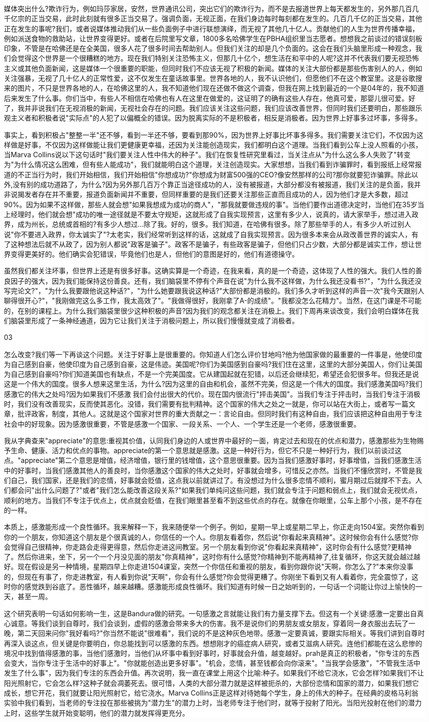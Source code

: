 

媒体突出什么?欺诈行为，例如玛莎家居，安然，世界通讯公司，突出它们的欺诈行为，而不是去报道世界上每天都发生的，另外那几百几千亿宗的正当交易，此时此刻就有很多正当交易了。强调负面，无视正面，在我们身边每时每刻都在发生的。几百几千亿的正当交易，其他正在发生的事呢?我们，或者说媒体推动我们从一些负面例子中进行联想演绎，而无视了其他几十亿人。贡献他们的人生为世界传播幸福，例如派送食物的救助站，让世界变得更好。或者在后院里写文章，1800多名哈佛学生在PBHA组织里当志愿者。想想我之前谈过的错误刻板印象，不管是在哈佛还是在全美国，很多人花了很多时间去帮助别人。但我们关注的却是几个负面的。这会在我们头脑里形成一种观念，我们会觉得这个世界是一个很糟糕的地方。现在我们特别关注恐怖主义，但那几十亿个，想生活在和平中的人呢?这并不代表我们要无视恐怖主义或其他负面新闻，这是媒体一个很重要的职能，但同时我们不应该无视了积极的新闻。媒体的关注大部份都是那些伤害别人的人，例如关注强暴，无视了几十亿人的正常性爱，这不仅发生在童话故事里。世界各地的人，我不认识他们，但愿他们不在这个教室里。这是谷歌搜来的图片，不只是世界各地的人，在哈佛这里的人，我不知道他们现在还做不做这个调查，但我在网上找到最近的一个是04年的，我不知道后来发生了什么事。你们当中，有些人不相信在哈佛也有人在这里在做爱的，这证明了的确有这些人存在，他真可爱，那婴儿很可爱。好了，我并非说我们在无视消极的新闻，无视社会存在的问题。我们应该关注这些问题，我们应该改善世界，但同时我们还要明白，那些跟乐观主义者和积极者说"实际点"的人犯了以偏概全的错误。因为脱离实际的不是积极者，相反是消极者。因为世界上好事多过坏事，多得多。



事实上，看到积极占"整整一半"还不够，看到一半还不够，要看到那90%，因为世界上好事比坏事多得多。我们需要关注它们，不仅因为这样做是好事，不仅因为这样做能让我们更健康更幸福，还因为关注能创造现实，我们都明白这个道理。当我们看到公车上没人照看的小孩，当Marva Collins说以下这句话时"我们要关注人性中伟大的种子"。我们在恢复性研究里看过，当关注点从"为什么这么多人失败了"转变为"为什么情况这么困难，但有些人能成功"，我们就能明白这个道理，关注创造现实。大家想想，当我们看到诈骗罪时，看到报纸上经常报道的不正当行为时，我们开始相信，我们开始相信"你想成功?"你想成为财富500强的CEO?像安然那样的公司?那你就要犯诈骗罪。除此以外,没有别的成功道路了，为什么?因为另外那几百万个靠正当途径成功的人，没有被报道，大部分都没有被报道，我们关注的是负面，我并非说揭发者存在并不重要，报道负面新闻并不重要，但同样重要的是我们还要关注那些正直而且成功的人，因为他们才是大多数，超过90%。因为如果不这样做，那些人就会想"如果我想成为成功的商人"，"那我就要做违规的事"。当他们要作出道德决定时，当他们在35岁当上经理时，他们就会想"成功的唯一途径就是不要太守规矩，这就形成了自我实现预言，这里有多少人，说真的，请大家举手，想过进入政界，成为州长，总统或首相的?有多少人想过...除了我。好的，很多。我们知道，在哈佛有很多。除了那些举手的人，有多少人听过别人说"你不要进入政界，你太诚实了"?太老实，我们经常听到这样的话，这就成了自我实现预言。因为很多本来会从政改善世界的诚实人，有了这种想法后就不从政了，因为别人都说"政客是骗子"。政客不是骗子，有些政客是骗子，但他们只占少数，大部分都是诚实工作，想让世界变得更美好的。他们确实会犯错误，毕竟他们也是人，但他们的意图是好的，他们有道德操守。



虽然我们都关注坏事，但世界上还是有很多好事。这确实算是一个奇迹，在我来看，真的是一个奇迹，这体现了人性的强大。我们人性的善良因子的强大，因为我们能保持这份善良。还有，我们脑袋里不停有个声音在说"为什么我不这样做，为什么我还没看书?"，"为什么我还没写完论文?"，"为什么我要跟他说这种话?"，"为什么她要跟我说这种话?"大部份都是消极的。我们多久才听到这样的声音一次"我今天跟别人聊得很开心?"，"我刚做完这么多工作，我太高效了"。"我做得很好，我刚拿了A-的成绩"。"我都没怎么花精力"。当然，在这门课是不可能的，在别的课程上。为什么我们脑袋里很少这种积极的声音?因为我们的观念都关注在消极上。我们下周再来谈改变，我们会明白媒体在我们脑袋里形成了一条神经通道，因为它让我们关注于消极问题上，所以我们慢慢就变成了消极者。



03

怎么改变?我们等一下再谈这个问题。关注于好事上是很重要的。你知道人们怎么评价甘地吗?他为他国家做的最重要的一件事是，他使印度为自己感到自豪，他使印度为自己感到自豪，这是伟迹。美国呢?你们为美国感到自豪吗?我们住在这里，这里的大部分美国人，你们让美国为自己感到自豪吗?你们知道美国也有缺点，不是一个完美国度。它从建国起就在犯错，以后还会继续犯，希望还会犯很多年。但我还是说这是一个伟大的国度。很多人想来这里生活，为什么?因为这里的自由和机会，虽然不完美，但这是一个伟大的国度。我们感激美国吗?我们感激它的伟大之处吗?因为如果我们不感激 我们会付出很大的代价。现在国内很流行"抨击美国"。当我们专注于抨击时，当我们专注于消极时，我们没有改善现实，反而使其恶化。没错，我们需要有批判精神。这个国家的伟大之处之一就是，你可以站在大街上，或者写一篇文章，批评政客，制度，其他人。这就是这个国家对世界的重大贡献之一：言论自由。但同时我们有这种自由，我们应该把这种自由用于专注社会中的好现象。因为感激很重要，不管是感激一个国家、一段关系、一个人、一个学生还是一个老师，感激很重要。



我从字典查来"appreciate"的意思:重视其价值，认同我们身边的人或世界中最好的一面，肯定过去和现在的优点和潜力，感激那些为生物赐予生命、健康、活力和优点的事物。appreciate的第一个意思就是感激。这是一种好行为，但它不只是一种好行为，我们以前谈过这点。"appreciate"第二个意思是增值，经济增值，银行里的钱增值，这个意思很重要。因为当我们感激好事时，好事增值，当我们感激生活中的好事时，当我们感激其他人的善良时，当你感激这个国家的伟大之处时，好事就会增多，可惜反之亦然。当我们不懂欣赏时，不管是我们自己，我们国家，还是我们的恋情，好事就会贬值，这点我以前就讲过了。有没想过为什么很多恋情不顺利，蜜月期过后就撑不下去。人们都会问"出什么问题了?"或者"我们怎么能改善这段关系?"如果我们单纯问这些问题，我们就会专注于问题和弱点上，我们就会无视优点，顺利的地方。当我们不专注于优点上，优点就会贬值，在我们眼里甚至看不到这些优点的存在。就像在你眼里，公车上那个小孩，是不存在的一样。



本质上，感激能形成一个良性循环。我来解释一下，我来随便举一个例子。例如，星期一早上或星期二早上，你正走向1504室。突然你看到你的一个朋友，你知道这个朋友是个很真诚的人，你信任的一个人。你朋友看着你，然后说"你看起来真精神"。这时候你会有什么感觉?你会觉得自己很精神，你走路会走得更得意，然后你走进这间教室。另一个朋友看到你说"你看起来真精神"，这时你会有什么感觉?更精神了。然后你进来，坐下，另一个一个月没见面的朋友"你真精神"，这时你有什么感觉?你精神到不能再精神了,往复循环，你这天就会越过越好。现在假设是另一种情境，星期四早上你走进1504课室，突然一个你信任和重视的朋友，看到你跟你说"天啊，你怎么了?"本来你没事的，但现在有事了，你走进教室，有人看到你说"天啊"，你会有什么感觉?你会觉得更糟了。你刚坐下看到又有人看着你，完全震惊了，这时你的感觉跌到谷底了。恶性循环，越来越糟。感激能形成良性循环。我们知道有时候一日之始听到的，一句话一个词能让你过上愉快的一天，甚至一周。



这个研究表明一句话如何影响一生，这是Bandura做的研究。一句感激之言就能让我们有力量支撑下去。但这有一个关键:感激一定要出自真心诚意。等我们谈到自尊时，我们会谈到，虚假的感激会带来多大的伤害。我不是说你们的男朋友或女朋友，穿着同一身衣服出去玩了一晚，第二天回来问你"我好看吗?"你当然不能说"很难看"，我们说的不是这种灰色地带。感激一定要真诚，要跟实际相关。等我们讲到自尊时再深入谈这点，但关键是你要明白，你总能找到可以感激的东西。想想刚才的癌症病人研究，或者艾滋病人研究。连他们都能在这么悲惨的境况中找到值得感激的事，当他们感激时，当他们从坏事中看到好事时，好事就会升值，越变越好。prah是真正的积极者，"你专注的东西会变大，当你专注于生活中的好事上"。"你就能创造出更多好事"。"机会，恋情，甚至钱都会向你滚来"。"当我学会感激"，"不管我生活中发生了什么事"，因为我们专注的东西会升值。再次说明，我一直在课堂上用这个比喻:种子。如果我们不给它浇水，它会怎样?如果我们不让阳光照射它，它会怎么样?这种子就会凋萎死去。很可惜，人类的大部分潜力就是这样被扼杀的，大部份恋情和国家的潜力，如果我们想它成长，想它开花，我们就要让阳光照射它，给它浇水。Marva Collins正是这样对待她每个学生，身上的伟大的种子。在经典的皮格马利翁实验中我们看到，当老师的专注投在那些被挑为"潜力生"的潜力上时，当老师专注于他们时，就等于投射了阳光。当阳光投射在他们的潜力上时，这些学生就开始变聪明，他们的潜力就发挥得更充分。
